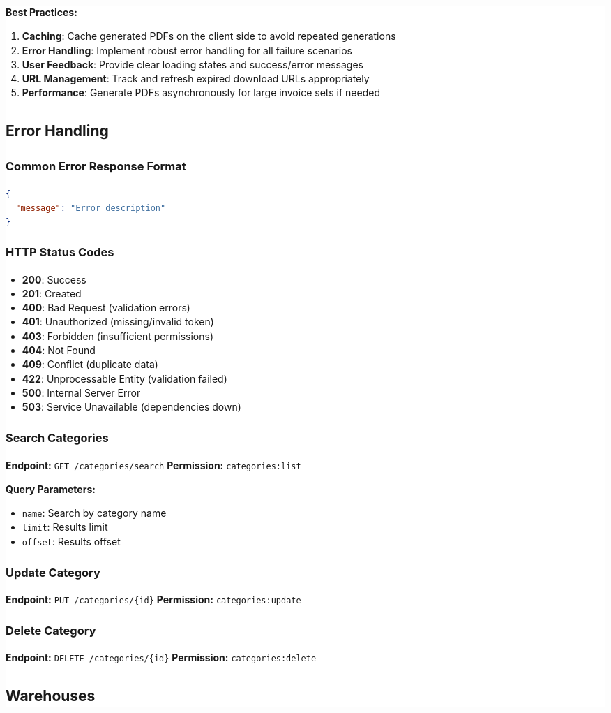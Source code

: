**Best Practices:**

1. **Caching**: Cache generated PDFs on the client side to avoid repeated generations
2. **Error Handling**: Implement robust error handling for all failure scenarios
3. **User Feedback**: Provide clear loading states and success/error messages
4. **URL Management**: Track and refresh expired download URLs appropriately
5. **Performance**: Generate PDFs asynchronously for large invoice sets if needed

## Error Handling

### Common Error Response Format

```json
{
  "message": "Error description"
}
```

### HTTP Status Codes

- **200**: Success
- **201**: Created
- **400**: Bad Request (validation errors)
- **401**: Unauthorized (missing/invalid token)
- **403**: Forbidden (insufficient permissions)
- **404**: Not Found
- **409**: Conflict (duplicate data)
- **422**: Unprocessable Entity (validation failed)
- **500**: Internal Server Error
- **503**: Service Unavailable (dependencies down)
### Search Categories

**Endpoint:** `GET /categories/search`
**Permission:** `categories:list`

**Query Parameters:**
- `name`: Search by category name
- `limit`: Results limit
- `offset`: Results offset

### Update Category

**Endpoint:** `PUT /categories/{id}`
**Permission:** `categories:update`

### Delete Category

**Endpoint:** `DELETE /categories/{id}`
**Permission:** `categories:delete`

## Warehouses
